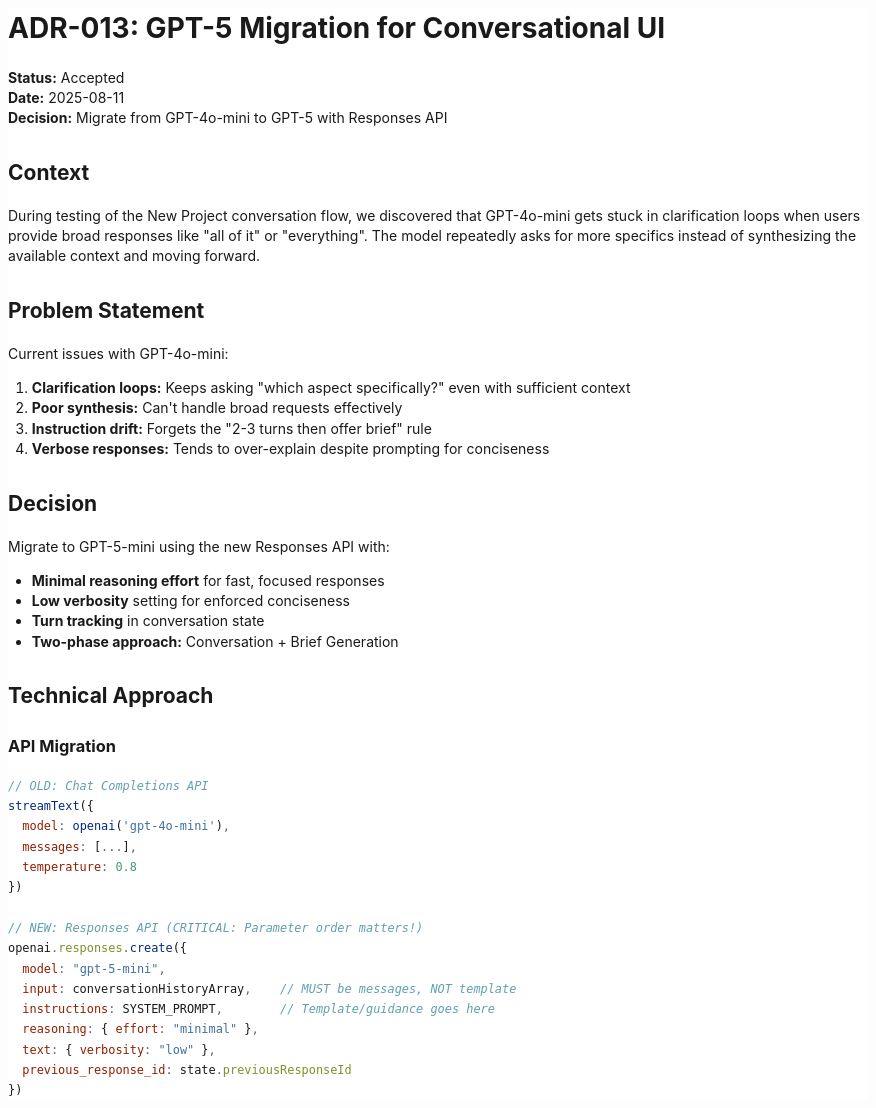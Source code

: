 # ADR-013: GPT-5 Migration for Conversational UI

**Status:** Accepted  
**Date:** 2025-08-11  
**Decision:** Migrate from GPT-4o-mini to GPT-5 with Responses API

## Context

During testing of the New Project conversation flow, we discovered that GPT-4o-mini gets stuck in clarification loops when users provide broad responses like "all of it" or "everything". The model repeatedly asks for more specifics instead of synthesizing the available context and moving forward.

## Problem Statement

Current issues with GPT-4o-mini:
1. **Clarification loops:** Keeps asking "which aspect specifically?" even with sufficient context
2. **Poor synthesis:** Can't handle broad requests effectively
3. **Instruction drift:** Forgets the "2-3 turns then offer brief" rule
4. **Verbose responses:** Tends to over-explain despite prompting for conciseness

## Decision

Migrate to GPT-5-mini using the new Responses API with:
- **Minimal reasoning effort** for fast, focused responses
- **Low verbosity** setting for enforced conciseness
- **Turn tracking** in conversation state
- **Two-phase approach:** Conversation + Brief Generation

## Technical Approach

### API Migration
```javascript
// OLD: Chat Completions API
streamText({
  model: openai('gpt-4o-mini'),
  messages: [...],
  temperature: 0.8
})

// NEW: Responses API (CRITICAL: Parameter order matters!)
openai.responses.create({
  model: "gpt-5-mini",
  input: conversationHistoryArray,    // MUST be messages, NOT template
  instructions: SYSTEM_PROMPT,        // Template/guidance goes here
  reasoning: { effort: "minimal" },
  text: { verbosity: "low" },
  previous_response_id: state.previousResponseId
})
```
